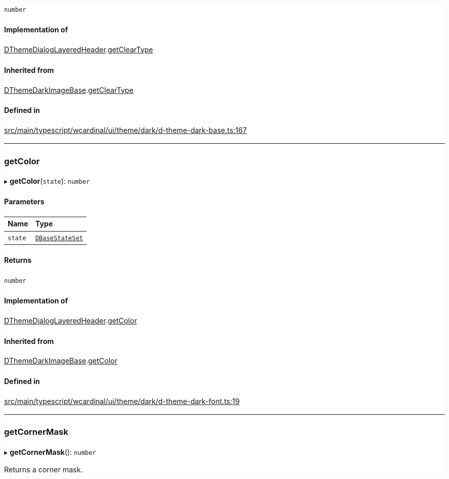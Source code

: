 `number`

#### Implementation of

[DThemeDialogLayeredHeader](../interfaces/DThemeDialogLayeredHeader.md).[getClearType](../interfaces/DThemeDialogLayeredHeader.md#getcleartype)

#### Inherited from

[DThemeDarkImageBase](DThemeDarkImageBase.md).[getClearType](DThemeDarkImageBase.md#getcleartype)

#### Defined in

[src/main/typescript/wcardinal/ui/theme/dark/d-theme-dark-base.ts:167](https://github.com/winter-cardinal/winter-cardinal-ui/blob/v0.457.0/src/main/typescript/wcardinal/ui/theme/dark/d-theme-dark-base.ts#L167)

___

### getColor

▸ **getColor**(`state`): `number`

#### Parameters

| Name | Type |
| :------ | :------ |
| `state` | [`DBaseStateSet`](../interfaces/DBaseStateSet.md) |

#### Returns

`number`

#### Implementation of

[DThemeDialogLayeredHeader](../interfaces/DThemeDialogLayeredHeader.md).[getColor](../interfaces/DThemeDialogLayeredHeader.md#getcolor)

#### Inherited from

[DThemeDarkImageBase](DThemeDarkImageBase.md).[getColor](DThemeDarkImageBase.md#getcolor)

#### Defined in

[src/main/typescript/wcardinal/ui/theme/dark/d-theme-dark-font.ts:19](https://github.com/winter-cardinal/winter-cardinal-ui/blob/v0.457.0/src/main/typescript/wcardinal/ui/theme/dark/d-theme-dark-font.ts#L19)

___

### getCornerMask

▸ **getCornerMask**(): `number`

Returns a corner mask.
